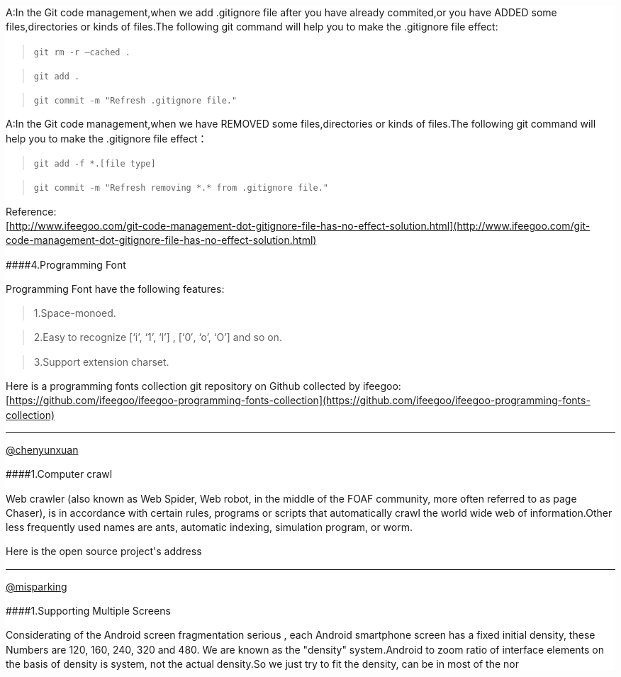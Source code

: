 A:In the Git code management,when we add .gitignore file after you have already commited,or you have ADDED some files,directories or kinds of files.The following git command will help you to make the .gitignore file effect:

>`git rm -r –cached .`

>`git add .`

>`git commit -m "Refresh .gitignore file."`

A:In the Git code management,when we have REMOVED some files,directories or kinds of files.The following git command will help you to make the .gitignore file effect：

>`git add -f *.[file type]`

>`git commit -m "Refresh removing *.* from .gitignore file."`

Reference:  
[http://www.ifeegoo.com/git-code-management-dot-gitignore-file-has-no-effect-solution.html](http://www.ifeegoo.com/git-code-management-dot-gitignore-file-has-no-effect-solution.html)

####4.Programming Font

Programming Font have the following features:
>1.Space-monoed.

>2.Easy to recognize [‘i’, ‘1’, ‘l’] , [‘0′, ‘o’, ‘O’] and so on.

>3.Support extension charset.

Here is a programming fonts collection git repository on Github collected by ifeegoo:  
[https://github.com/ifeegoo/ifeegoo-programming-fonts-collection](https://github.com/ifeegoo/ifeegoo-programming-fonts-collection)

***

[@chenyunxuan](https://github.com/chenyunxuan)

####1.Computer crawl

Web crawler (also known as Web Spider, Web robot, in the middle of the FOAF community, more often referred to as page Chaser), is in accordance with certain rules, programs or scripts that automatically crawl the world wide web of information.Other less frequently used names are ants, automatic indexing, simulation program, or worm.

Here is the open source project's address

***

[@misparking](https://github.com/misparking)

####1.Supporting Multiple Screens

Considerating of  the Android screen fragmentation serious , each Android smartphone  screen has a fixed initial density, these Numbers are 120, 160, 240, 320 and 480. We are known as the "density" system.Android to zoom ratio of interface elements on the basis of density is system, not the actual density.So we just try to fit the density, can be in most of the nor
